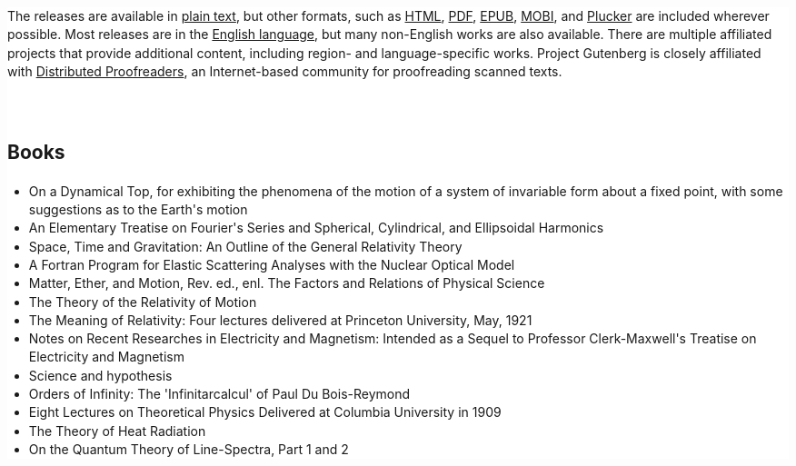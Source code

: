 <p>The releases are available in&nbsp;<a title="Text file" href="https://en.wikipedia.org/wiki/Text_file">plain text</a>, but other formats, such as&nbsp;<a title="HTML" href="https://en.wikipedia.org/wiki/HTML">HTML</a>,&nbsp;<a title="PDF" href="https://en.wikipedia.org/wiki/PDF">PDF</a>,&nbsp;<a title="EPUB" href="https://en.wikipedia.org/wiki/EPUB">EPUB</a>,&nbsp;<a title="Mobipocket" href="https://en.wikipedia.org/wiki/Mobipocket">MOBI</a>, and&nbsp;<a title="Plucker" href="https://en.wikipedia.org/wiki/Plucker">Plucker</a>&nbsp;are included wherever possible. Most releases are in the&nbsp;<a title="English language" href="https://en.wikipedia.org/wiki/English_language">English language</a>, but many non-English works are also available. There are multiple affiliated projects that provide additional content, including region- and language-specific works. Project Gutenberg is closely affiliated with&nbsp;<a title="Distributed Proofreaders" href="https://en.wikipedia.org/wiki/Distributed_Proofreaders">Distributed Proofreaders</a>, an Internet-based community for proofreading scanned texts.</p>

</br>
<h2> Books </h2>



<ul>

                             

 <li><a target="_blank" href="https://github.com/manjunath5496/The-Best-Science-Books/blob/master/sh(1).pdf" style="text-decoration:none;">On a Dynamical Top, for exhibiting the phenomena of the motion of a system of invariable form about a fixed point, with some suggestions as to the Earth's motion</a></li>

 <li><a target="_blank" href="https://github.com/manjunath5496/The-Best-Science-Books/blob/master/sh(2).pdf" style="text-decoration:none;">An Elementary Treatise on Fourier's Series and Spherical, Cylindrical, and Ellipsoidal Harmonics </a></li>

<li><a target="_blank" href="https://github.com/manjunath5496/The-Best-Science-Books/blob/master/sh(3).pdf" style="text-decoration:none;">Space, Time and Gravitation:
An Outline of the General Relativity Theory</a></li>
 <li><a target="_blank" href="https://github.com/manjunath5496/The-Best-Science-Books/blob/master/sh(4).pdf" style="text-decoration:none;">A Fortran Program for Elastic Scattering Analyses with the Nuclear Optical Model</a></li>                              
<li><a target="_blank" href="https://github.com/manjunath5496/The-Best-Science-Books/blob/master/sh(5).pdf" style="text-decoration:none;">Matter, Ether, and Motion, Rev. ed., enl. The Factors and Relations of Physical Science</a></li>
<li><a target="_blank" href="https://github.com/manjunath5496/The-Best-Science-Books/blob/master/sh(6).pdf" style="text-decoration:none;">The Theory of the Relativity of Motion</a></li>
 <li><a target="_blank" href="https://github.com/manjunath5496/The-Best-Science-Books/blob/master/sh(7).pdf" style="text-decoration:none;">The Meaning of Relativity:
Four lectures delivered at Princeton University, May, 1921</a></li>

 <li><a target="_blank" href="https://github.com/manjunath5496/The-Best-Science-Books/blob/master/sh(8).pdf" style="text-decoration:none;"> Notes on Recent Researches in Electricity and Magnetism: Intended as a Sequel to Professor Clerk-Maxwell's Treatise on Electricity and Magnetism </a></li>
   <li><a target="_blank" href="https://github.com/manjunath5496/The-Best-Science-Books/blob/master/sh(9).pdf" style="text-decoration:none;">Science and hypothesis</a></li>
  
   
 <li><a target="_blank" href="https://github.com/manjunath5496/The-Best-Science-Books/blob/master/sh(10).pdf" style="text-decoration:none;">Orders of Infinity:
The 'Infinitarcalcul' of Paul Du Bois-Reymond</a></li>                              
<li><a target="_blank" href="https://github.com/manjunath5496/The-Best-Science-Books/blob/master/sh(11).pdf" style="text-decoration:none;">Eight Lectures on Theoretical Physics
Delivered at Columbia University in 1909</a></li>
<li><a target="_blank" href="https://github.com/manjunath5496/The-Best-Science-Books/blob/master/sh(12).pdf" style="text-decoration:none;">The Theory of Heat Radiation</a></li>
<li><a target="_blank" href="https://github.com/manjunath5496/The-Best-Science-Books/blob/master/sh(13).pdf" style="text-decoration:none;">On the Quantum Theory of Line-Spectra, Part 1 and 2</a></li>
